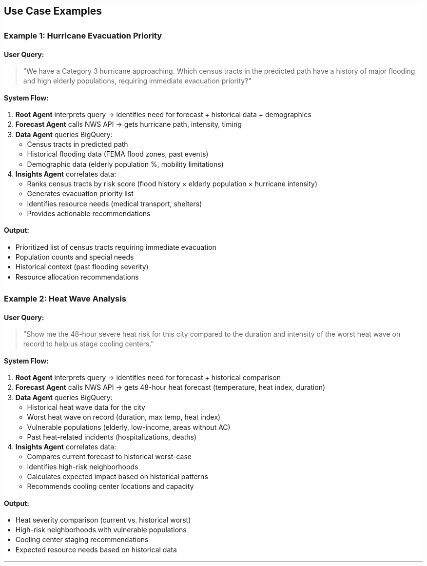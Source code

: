 
## Use Case Examples

### Example 1: Hurricane Evacuation Priority

**User Query:**
> "We have a Category 3 hurricane approaching. Which census tracts in the predicted path have a history of major flooding and high elderly populations, requiring immediate evacuation priority?"

**System Flow:**
1. **Root Agent** interprets query → identifies need for forecast + historical data + demographics
2. **Forecast Agent** calls NWS API → gets hurricane path, intensity, timing
3. **Data Agent** queries BigQuery:
   - Census tracts in predicted path
   - Historical flooding data (FEMA flood zones, past events)
   - Demographic data (elderly population %, mobility limitations)
4. **Insights Agent** correlates data:
   - Ranks census tracts by risk score (flood history × elderly population × hurricane intensity)
   - Generates evacuation priority list
   - Identifies resource needs (medical transport, shelters)
   - Provides actionable recommendations

**Output:**
- Prioritized list of census tracts requiring immediate evacuation
- Population counts and special needs
- Historical context (past flooding severity)
- Resource allocation recommendations

### Example 2: Heat Wave Analysis

**User Query:**
> "Show me the 48-hour severe heat risk for this city compared to the duration and intensity of the worst heat wave on record to help us stage cooling centers."

**System Flow:**
1. **Root Agent** interprets query → identifies need for forecast + historical comparison
2. **Forecast Agent** calls NWS API → gets 48-hour heat forecast (temperature, heat index, duration)
3. **Data Agent** queries BigQuery:
   - Historical heat wave data for the city
   - Worst heat wave on record (duration, max temp, heat index)
   - Vulnerable populations (elderly, low-income, areas without AC)
   - Past heat-related incidents (hospitalizations, deaths)
4. **Insights Agent** correlates data:
   - Compares current forecast to historical worst-case
   - Identifies high-risk neighborhoods
   - Calculates expected impact based on historical patterns
   - Recommends cooling center locations and capacity

**Output:**
- Heat severity comparison (current vs. historical worst)
- High-risk neighborhoods with vulnerable populations
- Cooling center staging recommendations
- Expected resource needs based on historical data

---